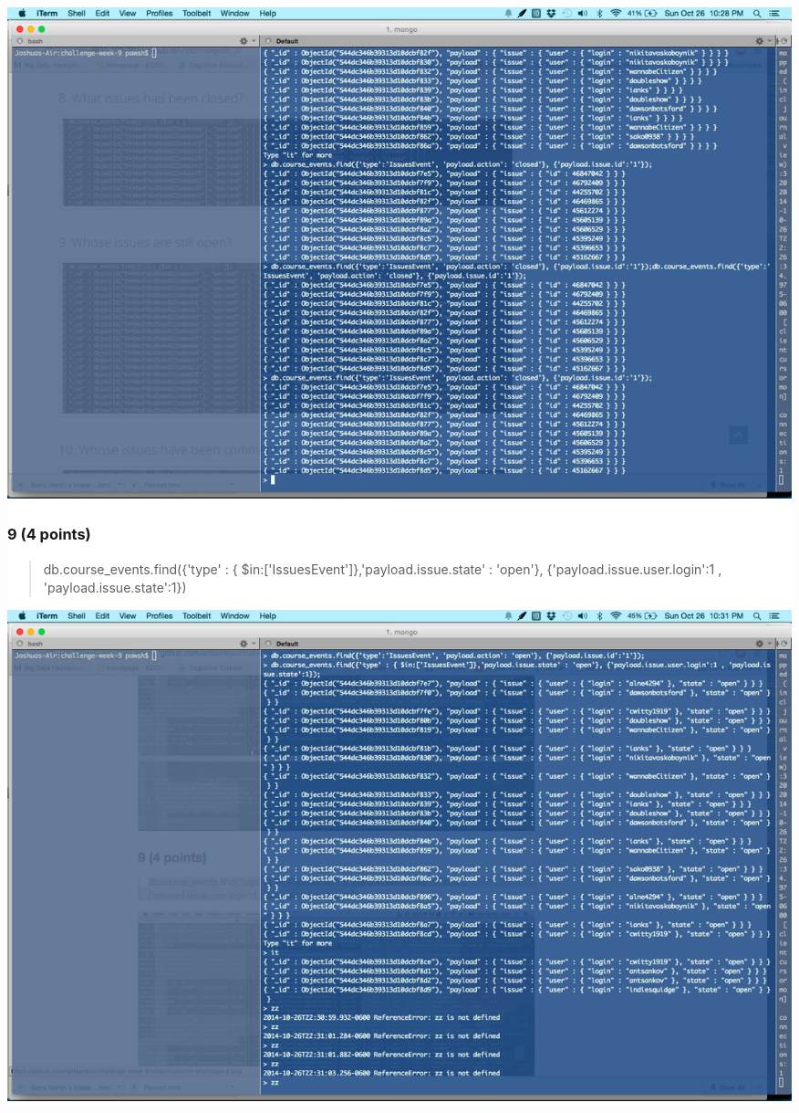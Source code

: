 ![screenshot](chal18.png?raw=true)

### 9 (4 points)

> db.course_events.find({'type' : { $in:['IssuesEvent']},'payload.issue.state' : 'open'}, {'payload.issue.user.login':1 , 'payload.issue.state':1})

![screenshot](chal19.png?raw=true)
